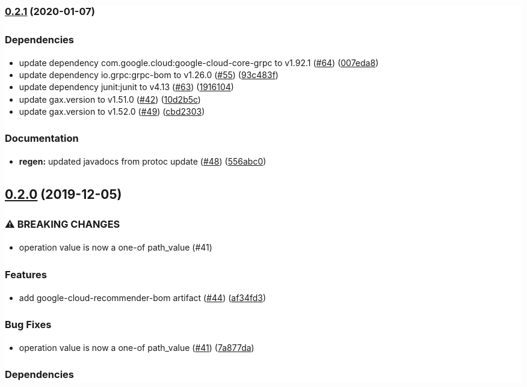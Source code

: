 ### [0.2.1](https://www.github.com/googleapis/java-recommender/compare/v0.2.0...v0.2.1) (2020-01-07)


### Dependencies

* update dependency com.google.cloud:google-cloud-core-grpc to v1.92.1 ([#64](https://www.github.com/googleapis/java-recommender/issues/64)) ([007eda8](https://www.github.com/googleapis/java-recommender/commit/007eda864a704480a03283114b244910c8a16a8d))
* update dependency io.grpc:grpc-bom to v1.26.0 ([#55](https://www.github.com/googleapis/java-recommender/issues/55)) ([93c483f](https://www.github.com/googleapis/java-recommender/commit/93c483f78b96161a7a25af4ff0c5abedb8343550))
* update dependency junit:junit to v4.13 ([#63](https://www.github.com/googleapis/java-recommender/issues/63)) ([1916104](https://www.github.com/googleapis/java-recommender/commit/1916104d747d4579b562d1de40ac50b7617154ad))
* update gax.version to v1.51.0 ([#42](https://www.github.com/googleapis/java-recommender/issues/42)) ([10d2b5c](https://www.github.com/googleapis/java-recommender/commit/10d2b5c319582ce966158492b96a9937b4f3163e))
* update gax.version to v1.52.0 ([#49](https://www.github.com/googleapis/java-recommender/issues/49)) ([cbd2303](https://www.github.com/googleapis/java-recommender/commit/cbd23039af79688128bb5399e65a4aad57c7d20e))


### Documentation

* **regen:** updated javadocs from protoc update ([#48](https://www.github.com/googleapis/java-recommender/issues/48)) ([556abc0](https://www.github.com/googleapis/java-recommender/commit/556abc062afc77af1612ca42f387fe8da0e595fa))

## [0.2.0](https://www.github.com/googleapis/java-recommender/compare/v0.1.2...v0.2.0) (2019-12-05)


### ⚠ BREAKING CHANGES

* operation value is now a one-of path_value (#41)

### Features

* add google-cloud-recommender-bom artifact ([#44](https://www.github.com/googleapis/java-recommender/issues/44)) ([af34fd3](https://www.github.com/googleapis/java-recommender/commit/af34fd30de531af2476c6968f3cbf3f70cf02a92))


### Bug Fixes

* operation value is now a one-of path_value ([#41](https://www.github.com/googleapis/java-recommender/issues/41)) ([7a877da](https://www.github.com/googleapis/java-recommender/commit/7a877dad2c0412d31c4ed031a2a059650b586418))


### Dependencies
